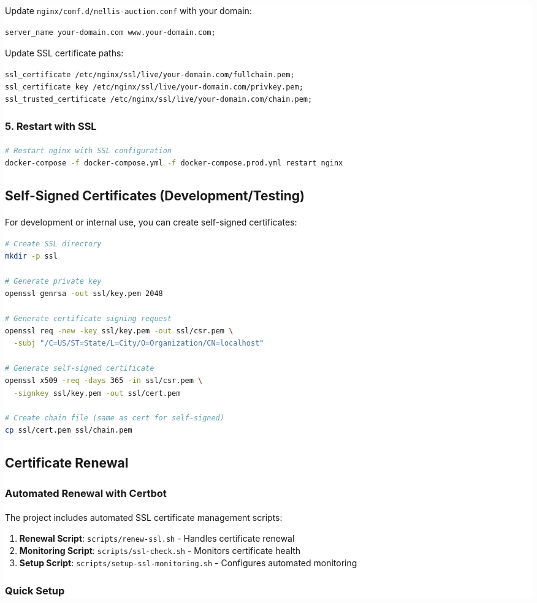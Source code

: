 Update `nginx/conf.d/nellis-auction.conf` with your domain:
```nginx
server_name your-domain.com www.your-domain.com;
```

Update SSL certificate paths:
```nginx
ssl_certificate /etc/nginx/ssl/live/your-domain.com/fullchain.pem;
ssl_certificate_key /etc/nginx/ssl/live/your-domain.com/privkey.pem;
ssl_trusted_certificate /etc/nginx/ssl/live/your-domain.com/chain.pem;
```

### 5. Restart with SSL

```bash
# Restart nginx with SSL configuration
docker-compose -f docker-compose.yml -f docker-compose.prod.yml restart nginx
```

## Self-Signed Certificates (Development/Testing)

For development or internal use, you can create self-signed certificates:

```bash
# Create SSL directory
mkdir -p ssl

# Generate private key
openssl genrsa -out ssl/key.pem 2048

# Generate certificate signing request
openssl req -new -key ssl/key.pem -out ssl/csr.pem \
  -subj "/C=US/ST=State/L=City/O=Organization/CN=localhost"

# Generate self-signed certificate
openssl x509 -req -days 365 -in ssl/csr.pem \
  -signkey ssl/key.pem -out ssl/cert.pem

# Create chain file (same as cert for self-signed)
cp ssl/cert.pem ssl/chain.pem
```

## Certificate Renewal

### Automated Renewal with Certbot

The project includes automated SSL certificate management scripts:

1. **Renewal Script**: `scripts/renew-ssl.sh` - Handles certificate renewal
2. **Monitoring Script**: `scripts/ssl-check.sh` - Monitors certificate health
3. **Setup Script**: `scripts/setup-ssl-monitoring.sh` - Configures automated monitoring

### Quick Setup
